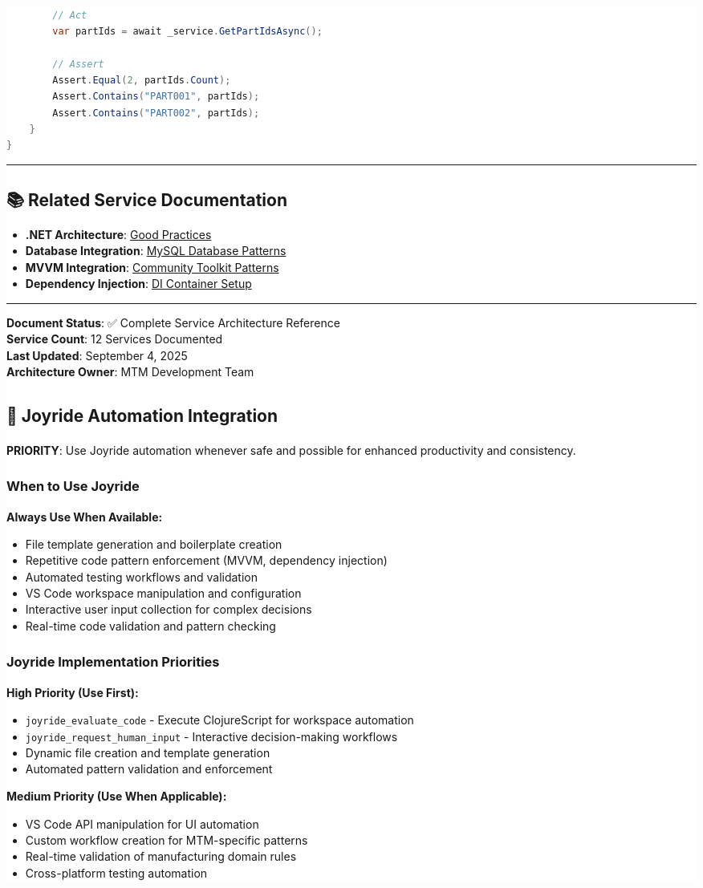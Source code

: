 ```csharp
        // Act
        var partIds = await _service.GetPartIdsAsync();

        // Assert
        Assert.Equal(2, partIds.Count);
        Assert.Contains("PART001", partIds);
        Assert.Contains("PART002", partIds);
    }
}
```

---

## 📚 Related Service Documentation

- **.NET Architecture**: [Good Practices](./dotnet-architecture-good-practices.instructions.md)
- **Database Integration**: [MySQL Database Patterns](./mysql-database-patterns.instructions.md)
- **MVVM Integration**: [Community Toolkit Patterns](./mvvm-community-toolkit.instructions.md)
- **Dependency Injection**: [DI Container Setup](../Extensions/ServiceCollectionExtensions.cs)

---

**Document Status**: ✅ Complete Service Architecture Reference  
**Service Count**: 12 Services Documented  
**Last Updated**: September 4, 2025  
**Architecture Owner**: MTM Development Team


## 🤖 Joyride Automation Integration

**PRIORITY**: Use Joyride automation whenever safe and possible for enhanced productivity and consistency.

### When to Use Joyride

**Always Use When Available:**
- File template generation and boilerplate creation
- Repetitive code pattern enforcement (MVVM, dependency injection)
- Automated testing workflows and validation
- VS Code workspace manipulation and configuration
- Interactive user input collection for complex decisions
- Real-time code validation and pattern checking

### Joyride Implementation Priorities

**High Priority (Use First):**
- `joyride_evaluate_code` - Execute ClojureScript for workspace automation
- `joyride_request_human_input` - Interactive decision-making workflows
- Dynamic file creation and template generation
- Automated pattern validation and enforcement

**Medium Priority (Use When Applicable):**
- VS Code API manipulation for UI automation
- Custom workflow creation for MTM-specific patterns
- Real-time validation of manufacturing domain rules
- Cross-platform testing automation
